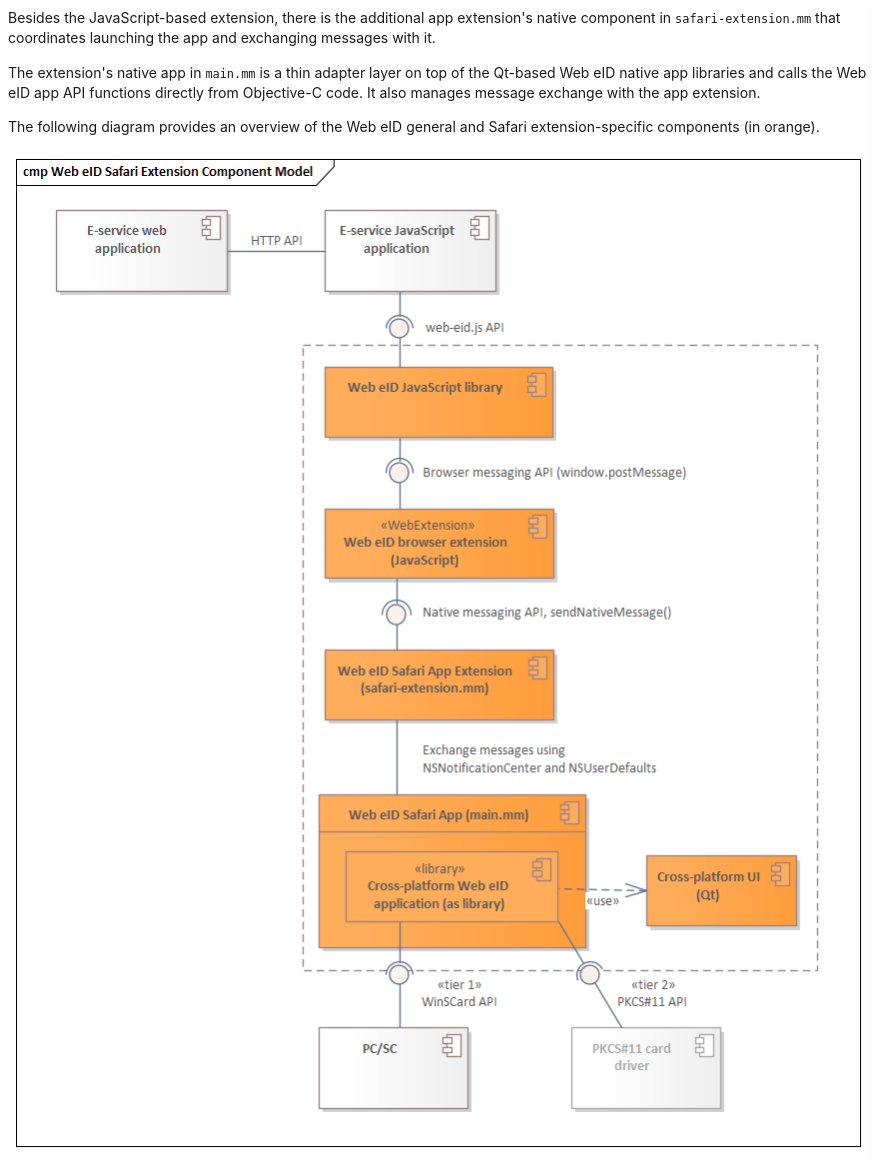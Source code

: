 Besides the JavaScript-based extension, there is the additional app extension's native component in `safari-extension.mm` that coordinates launching the app and exchanging messages with it.

The extension's native app in `main.mm` is a thin adapter layer on top of the Qt-based Web eID native app libraries and calls the Web eID app API functions directly from Objective-C code. It also manages message exchange with the app extension.

The following diagram provides an overview of the Web eID general and Safari extension-specific components (in orange). 

![Web eID Safari extension components](diagrams/Web-eID-Safari-Extension-Component-Model.png)  
